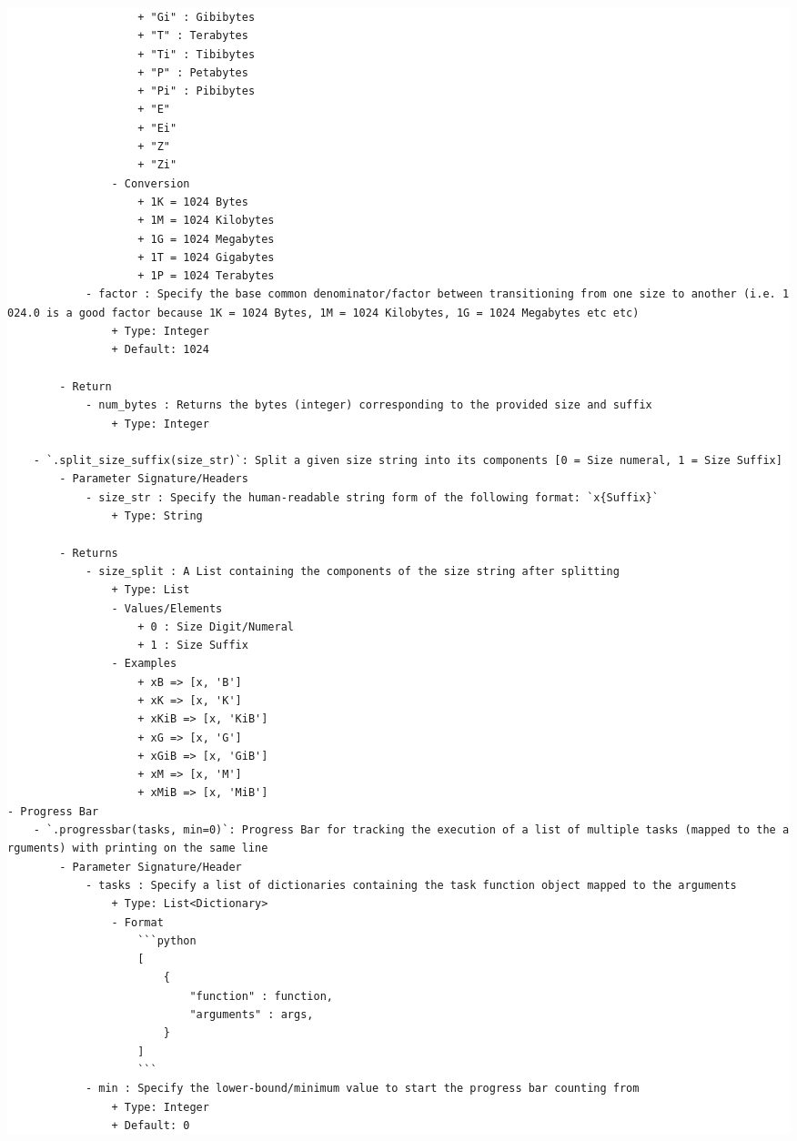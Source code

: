                         + "Gi" : Gibibytes
                        + "T" : Terabytes
                        + "Ti" : Tibibytes
                        + "P" : Petabytes
                        + "Pi" : Pibibytes
                        + "E"
                        + "Ei"
                        + "Z"
                        + "Zi"
                    - Conversion
                        + 1K = 1024 Bytes
                        + 1M = 1024 Kilobytes
                        + 1G = 1024 Megabytes
                        + 1T = 1024 Gigabytes
                        + 1P = 1024 Terabytes
                - factor : Specify the base common denominator/factor between transitioning from one size to another (i.e. 1024.0 is a good factor because 1K = 1024 Bytes, 1M = 1024 Kilobytes, 1G = 1024 Megabytes etc etc)
                    + Type: Integer
                    + Default: 1024

            - Return
                - num_bytes : Returns the bytes (integer) corresponding to the provided size and suffix
                    + Type: Integer

        - `.split_size_suffix(size_str)`: Split a given size string into its components [0 = Size numeral, 1 = Size Suffix]
            - Parameter Signature/Headers
                - size_str : Specify the human-readable string form of the following format: `x{Suffix}`
                    + Type: String

            - Returns
                - size_split : A List containing the components of the size string after splitting
                    + Type: List
                    - Values/Elements
                        + 0 : Size Digit/Numeral
                        + 1 : Size Suffix
                    - Examples
                        + xB => [x, 'B']
                        + xK => [x, 'K']
                        + xKiB => [x, 'KiB']
                        + xG => [x, 'G']
                        + xGiB => [x, 'GiB']
                        + xM => [x, 'M']
                        + xMiB => [x, 'MiB']
    - Progress Bar
        - `.progressbar(tasks, min=0)`: Progress Bar for tracking the execution of a list of multiple tasks (mapped to the arguments) with printing on the same line
            - Parameter Signature/Header
                - tasks : Specify a list of dictionaries containing the task function object mapped to the arguments
                    + Type: List<Dictionary>
                    - Format
                        ```python
                        [
                            {
                                "function" : function,
                                "arguments" : args,
                            }
                        ]
                        ```
                - min : Specify the lower-bound/minimum value to start the progress bar counting from
                    + Type: Integer
                    + Default: 0
